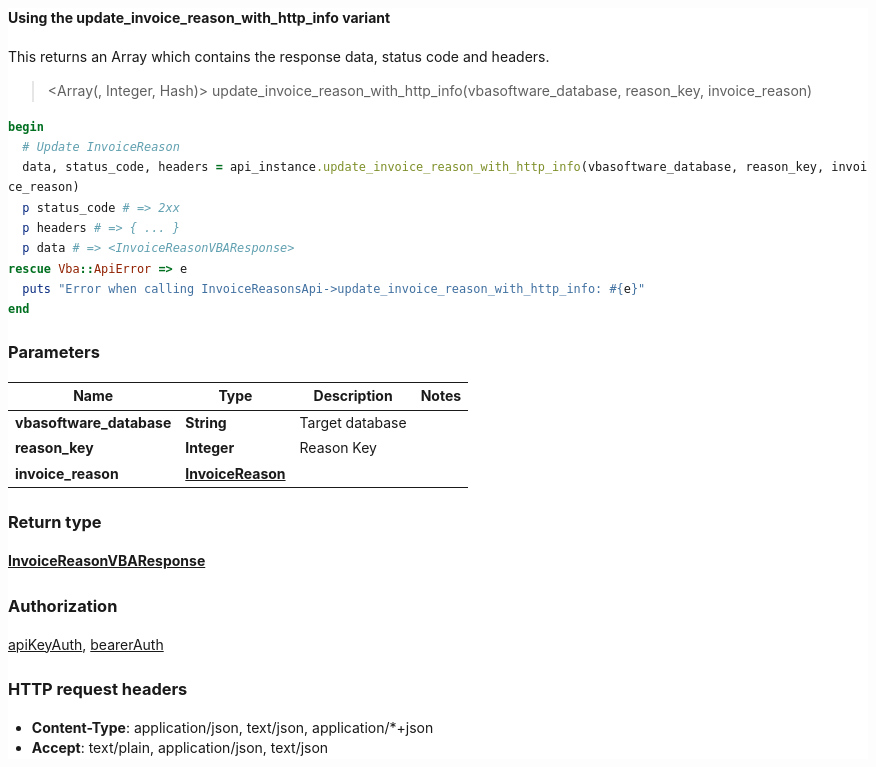 #### Using the update_invoice_reason_with_http_info variant

This returns an Array which contains the response data, status code and headers.

> <Array(<InvoiceReasonVBAResponse>, Integer, Hash)> update_invoice_reason_with_http_info(vbasoftware_database, reason_key, invoice_reason)

```ruby
begin
  # Update InvoiceReason
  data, status_code, headers = api_instance.update_invoice_reason_with_http_info(vbasoftware_database, reason_key, invoice_reason)
  p status_code # => 2xx
  p headers # => { ... }
  p data # => <InvoiceReasonVBAResponse>
rescue Vba::ApiError => e
  puts "Error when calling InvoiceReasonsApi->update_invoice_reason_with_http_info: #{e}"
end
```

### Parameters

| Name | Type | Description | Notes |
| ---- | ---- | ----------- | ----- |
| **vbasoftware_database** | **String** | Target database |  |
| **reason_key** | **Integer** | Reason Key |  |
| **invoice_reason** | [**InvoiceReason**](InvoiceReason.md) |  |  |

### Return type

[**InvoiceReasonVBAResponse**](InvoiceReasonVBAResponse.md)

### Authorization

[apiKeyAuth](../README.md#apiKeyAuth), [bearerAuth](../README.md#bearerAuth)

### HTTP request headers

- **Content-Type**: application/json, text/json, application/*+json
- **Accept**: text/plain, application/json, text/json

